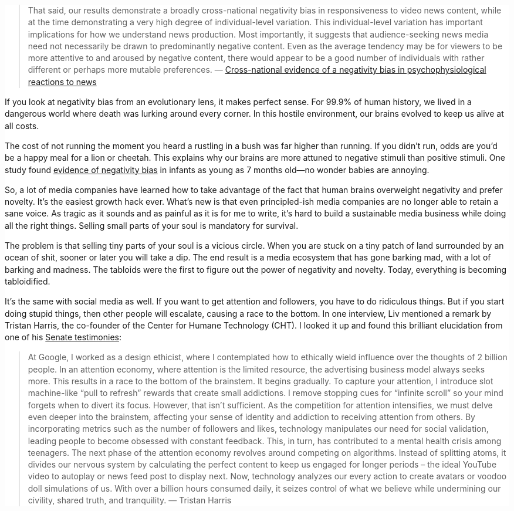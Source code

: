 > That said, our results demonstrate a broadly cross-national negativity bias in responsiveness to video news content, while at the time demonstrating a very high degree of individual-level variation. This individual-level variation has important implications for how we understand news production. Most importantly, it suggests that audience-seeking news media need not necessarily be drawn to predominantly negative content. Even as the average tendency may be for viewers to be more attentive to and aroused by negative content, there would appear to be a good number of individuals with rather different or perhaps more mutable preferences.
> — [Cross-national evidence of a negativity bias in psychophysiological reactions to news](https://www.pnas.org/doi/10.1073/pnas.1908369116#executive-summary-abstract)

If you look at negativity bias from an evolutionary lens, it makes perfect sense. For 99.9% of human history, we lived in a dangerous world where death was lurking around every corner. In this hostile environment, our brains evolved to keep us alive at all costs.

The cost of not running the moment you heard a rustling in a bush was far higher than running. If you didn’t run, odds are you’d be a happy meal for a lion or cheetah. This explains why our brains are more attuned to negative stimuli than positive stimuli. One study found [evidence of negativity bias][7] in infants as young as 7 months old—no wonder babies are annoying.

So, a lot of media companies have learned how to take advantage of the fact that human brains overweight negativity and prefer novelty. It’s the easiest growth hack ever. What’s new is that even principled-ish media companies are no longer able to retain a sane voice. As tragic as it sounds and as painful as it is for me to write, it’s hard to build a sustainable media business while doing all the right things. Selling small parts of your soul is mandatory for survival.

The problem is that selling tiny parts of your soul is a vicious circle. When you are stuck on a tiny patch of land surrounded by an ocean of shit, sooner or later you will take a dip. The end result is a media ecosystem that has gone barking mad, with a lot of barking and madness. The tabloids were the first to figure out the power of negativity and novelty. Today, everything is becoming tabloidified.

It’s the same with social media as well. If you want to get attention and followers, you have to do ridiculous things. But if you start doing stupid things, then other people will escalate, causing a race to the bottom. In one interview, Liv mentioned a remark by Tristan Harris, the co-founder of the Center for Humane Technology (CHT). I looked it up and found this brilliant elucidation from one of his [Senate testimonies][8]:

> At Google, I worked as a design ethicist, where I contemplated how to ethically wield influence over the thoughts of 2 billion people. In an attention economy, where attention is the limited resource, the advertising business model always seeks more. This results in a race to the bottom of the brainstem. It begins gradually. To capture your attention, I introduce slot machine-like “pull to refresh” rewards that create small addictions. I remove stopping cues for “infinite scroll” so your mind forgets when to divert its focus.
> However, that isn’t sufficient. As the competition for attention intensifies, we must delve even deeper into the brainstem, affecting your sense of identity and addiction to receiving attention from others. By incorporating metrics such as the number of followers and likes, technology manipulates our need for social validation, leading people to become obsessed with constant feedback. This, in turn, has contributed to a mental health crisis among teenagers.
> The next phase of the attention economy revolves around competing on algorithms. Instead of splitting atoms, it divides our nervous system by calculating the perfect content to keep us engaged for longer periods – the ideal YouTube video to autoplay or news feed post to display next. Now, technology analyzes our every action to create avatars or voodoo doll simulations of us. With over a billion hours consumed daily, it seizes control of what we believe while undermining our civility, shared truth, and tranquility.
> — Tristan Harris


 [1]: https://bhuvan.substack.com/p/how-to-be-a-little-less-stupid-every
 [2]: https://www.slatestarcodexabridged.com/Meditations-On-Moloch
 [3]: https://web.archive.org/web/20240121120142/https://www.slatestarcodexabridged.com/Meditations-On-Moloch
 [4]: https://bhuvan.substack.com/p/broken-news
 [5]: https://web.archive.org/web/20240122074321/https://bhuvan.substack.com/p/broken-news
 [6]: https://blogs.lse.ac.uk/politicsandpolicy/why-is-there-no-good-news/
 [7]: https://www.ncbi.nlm.nih.gov/pmc/articles/PMC3652533/#S9title
 [8]: https://www.commerce.senate.gov/services/files/96E3A739-DC8D-45F1-87D7-EC70A368371D
 [9]: https://www.dailymail.co.uk/news/article-12151635/AI-controlled-military-drone-KILLS-human-operator-simulated-test.html
 [10]: https://www.youtube.com/watch?v=yHe9I9aFrXs&t=1732s
 [11]: https://futurism.com/the-byte/cnet-publishing-articles-by-ai
 [12]: https://www.vox.com/technology/2023/7/18/23798164/gizmodo-ai-g-o-bot-stories-jalopnik-av-club-peter-kafka-media-column
 [13]: https://www.theguardian.com/media/2023/nov/28/sports-illustrated-ai-writers
 [14]: https://www.theguardian.com/media/2023/aug/01/news-corp-ai-chat-gpt-stories
 [15]: https://lionelpage.substack.com/p/how-to-improve-social-media-part
 [16]: https://web.archive.org/web/20240127071803/https://lionelpage.substack.com/p/how-to-improve-social-media-part
 [17]: https://longreads.com/2024/01/18/a-hunger-for-strangeness-a-cryptids-reading-list/
 [18]: https://web.archive.org/web/20240121091602/https://longreads.com/2024/01/18/a-hunger-for-strangeness-a-cryptids-reading-list/
 [19]: https://www.institutionalinvestor.com/article/2cr4z1fwlg1hjjz0pbpq8/corner-office/how-ludovic-phalippou-became-the-bete-noire-of-private-equity
 [20]: https://www.bebhuvan.com/musings/institutional-investors-are-just-as-stupid-as-retail-investors/
 [21]: https://www.economist.com/leaders/2024/01/25/the-tantalising-promise-of-ai-for-the-emerging-world
 [22]: https://www.themarginalian.org/2013/04/29/craftsmanship-virginia-woolf-speaks-1937/
 [23]: https://schooloftheunconformed.substack.com/p/letters-from-the-unconformed
 [24]: https://thebaffler.com/outbursts/steroid-to-heaven-nathan-west?utm_source=pocket_saves
 [25]: https://x.com/AgustinLebron3/status/1692617267576467909?s=20
 [26]: https://x.com/gregisenberg/status/1750931323995238519?s=20
 [27]: https://x.com/BrentBeshore/status/1750558251731521987?s=20
 [28]: https://x.com/mvdhav/status/1749309566582743473?s=20
 [29]: https://x.com/AncientCWS/status/1749555854154543405?s=20
 [30]: https://x.com/wangzjeff/status/1749136153259978763?s=20